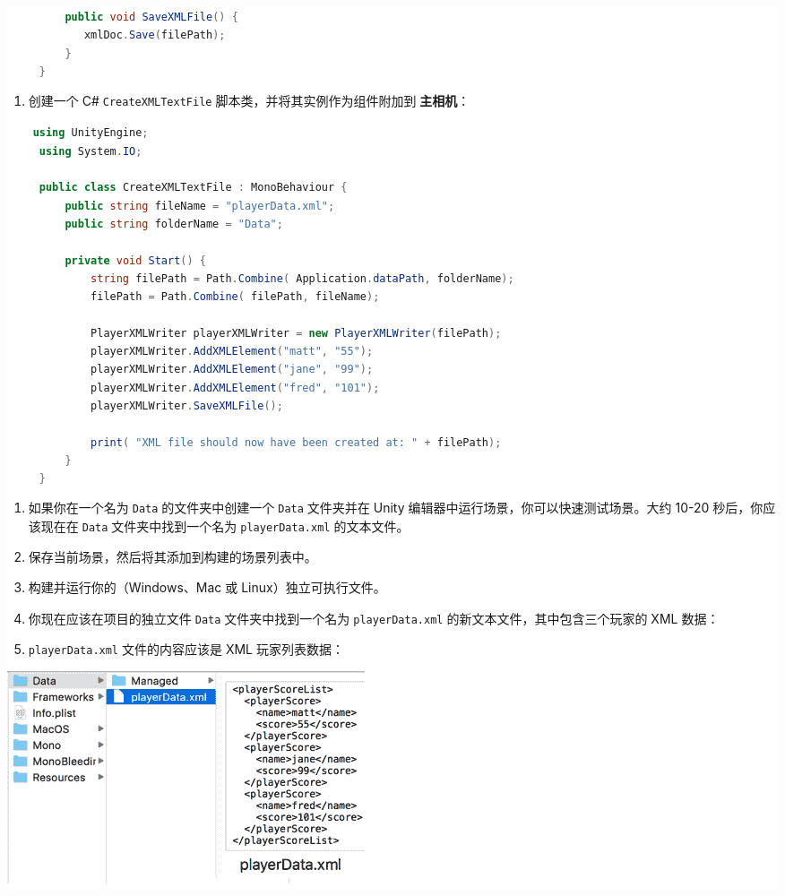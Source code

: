```cs
         public void SaveXMLFile() {
            xmlDoc.Save(filePath);
         }
     } 
```

1.  创建一个 C# `CreateXMLTextFile` 脚本类，并将其实例作为组件附加到 **主相机**：

```cs
    using UnityEngine;
     using System.IO;

     public class CreateXMLTextFile : MonoBehaviour {
         public string fileName = "playerData.xml";
         public string folderName = "Data";

         private void Start() {
             string filePath = Path.Combine( Application.dataPath, folderName);
             filePath = Path.Combine( filePath, fileName);

             PlayerXMLWriter playerXMLWriter = new PlayerXMLWriter(filePath);
             playerXMLWriter.AddXMLElement("matt", "55");
             playerXMLWriter.AddXMLElement("jane", "99");
             playerXMLWriter.AddXMLElement("fred", "101");
             playerXMLWriter.SaveXMLFile();

             print( "XML file should now have been created at: " + filePath);
         }
     } 
```

1.  如果你在一个名为 `Data` 的文件夹中创建一个 `Data` 文件夹并在 Unity 编辑器中运行场景，你可以快速测试场景。大约 10-20 秒后，你应该现在在 `Data` 文件夹中找到一个名为 `playerData.xml` 的文本文件。

1.  保存当前场景，然后将其添加到构建的场景列表中。

1.  构建并运行你的（Windows、Mac 或 Linux）独立可执行文件。

1.  你现在应该在项目的独立文件 `Data` 文件夹中找到一个名为 `playerData.xml` 的新文本文件，其中包含三个玩家的 XML 数据：

1.  `playerData.xml` 文件的内容应该是 XML 玩家列表数据：

![](img/921244fb-5937-498c-944b-9212e785db90.png)
